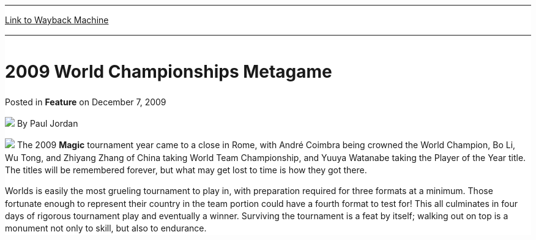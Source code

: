 
---
[Link to Wayback Machine](https://web.archive.org/web/20211016055757/https://magic.wizards.com/en/articles/archive/2009-world-championships-metagame-2009-12-07)

[_metadata_:author]:- "Paul Jordan"
[_metadata_:description]:- "The 2009 Magic tournament year came to a close in Rome, with André Coimbra being crowned the World Champion, Bo Li, Wu Tong, and Zhiyang Zhang of China taking World Team Championship, and Yuuya Watanabe taking the Player of the Year title. The titles will be remembered forever, but what may get lost to time is how they got there. Worlds is easily the most grueling tournament"
[_metadata_:generator]:- "Drupal 7 (http://drupal.org)"
[_metadata_:node]:- "684046"
[_metadata_:publish_date]:- "2009-12-07"
[_metadata_:source]:- "div-main-content"
[_metadata_:title]:- "2009 World Championships Metagame"
[_metadata_:wayback_capture_timestamp]:- "2021-10-16 05:57:57"
[_metadata_:wayback_raw_url]:- "https://web.archive.org/web/20211016055757id_/https://magic.wizards.com/en/articles/archive/2009-world-championships-metagame-2009-12-07"
[_metadata_:wayback_url]:- "https://magic.wizards.com/en/articles/archive/2009-world-championships-metagame-2009-12-07"
---


2009 World Championships Metagame
=================================



 Posted in **Feature**
 on December 7, 2009 






![](https://media.magic.wizards.com/styles/auth_small/public/images/person/authorpic_PaulJordan.jpg)
By Paul Jordan











[![](https://media.magic.wizards.com/image_legacy_migration/mtg/images/daily/features/feature68_romeCta.jpg)](/en/articles/archive/event-coverage/coverage-2009-world-championships-2009-11-12)
The 2009 **Magic** tournament year came to a close in Rome, with André Coimbra being crowned the World Champion, Bo Li, Wu Tong, and Zhiyang Zhang of China taking World Team Championship, and Yuuya Watanabe taking the Player of the Year title. The titles will be remembered forever, but what may get lost to time is how they got there.


Worlds is easily the most grueling tournament to play in, with preparation required for three formats at a minimum. Those fortunate enough to represent their country in the team portion could have a fourth format to test for! This all culminates in four days of rigorous tournament play and eventually a winner. Surviving the tournament is a feat by itself; walking out on top is a monument not only to skill, but also to endurance.
